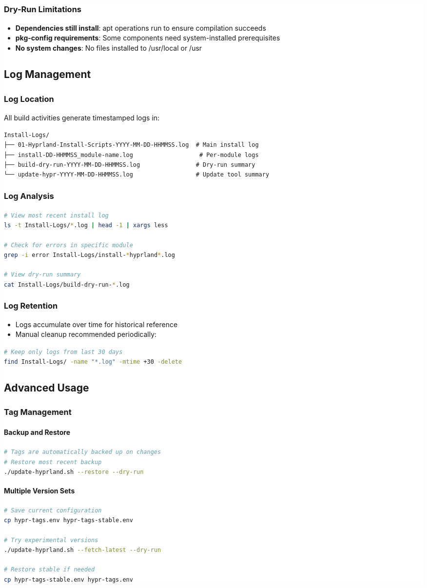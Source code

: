 ### Dry-Run Limitations
- **Dependencies still install**: apt operations run to ensure compilation succeeds
- **pkg-config requirements**: Some components need system-installed prerequisites
- **No system changes**: No files installed to /usr/local or /usr

## Log Management

### Log Location
All build activities generate timestamped logs in:
```
Install-Logs/
├── 01-Hyprland-Install-Scripts-YYYY-MM-DD-HHMMSS.log  # Main install log
├── install-DD-HHMMSS_module-name.log                   # Per-module logs
├── build-dry-run-YYYY-MM-DD-HHMMSS.log                # Dry-run summary
└── update-hypr-YYYY-MM-DD-HHMMSS.log                  # Update tool summary
```

### Log Analysis
```bash
# View most recent install log
ls -t Install-Logs/*.log | head -1 | xargs less

# Check for errors in specific module
grep -i error Install-Logs/install-*hyprland*.log

# View dry-run summary
cat Install-Logs/build-dry-run-*.log
```

### Log Retention
- Logs accumulate over time for historical reference
- Manual cleanup recommended periodically:
```bash
# Keep only logs from last 30 days
find Install-Logs/ -name "*.log" -mtime +30 -delete
```

## Advanced Usage

### Tag Management

#### Backup and Restore
```bash
# Tags are automatically backed up on changes
# Restore most recent backup
./update-hyprland.sh --restore --dry-run
```

#### Multiple Version Sets
```bash
# Save current configuration
cp hypr-tags.env hypr-tags-stable.env

# Try experimental versions
./update-hyprland.sh --fetch-latest --dry-run

# Restore stable if needed
cp hypr-tags-stable.env hypr-tags.env
```
